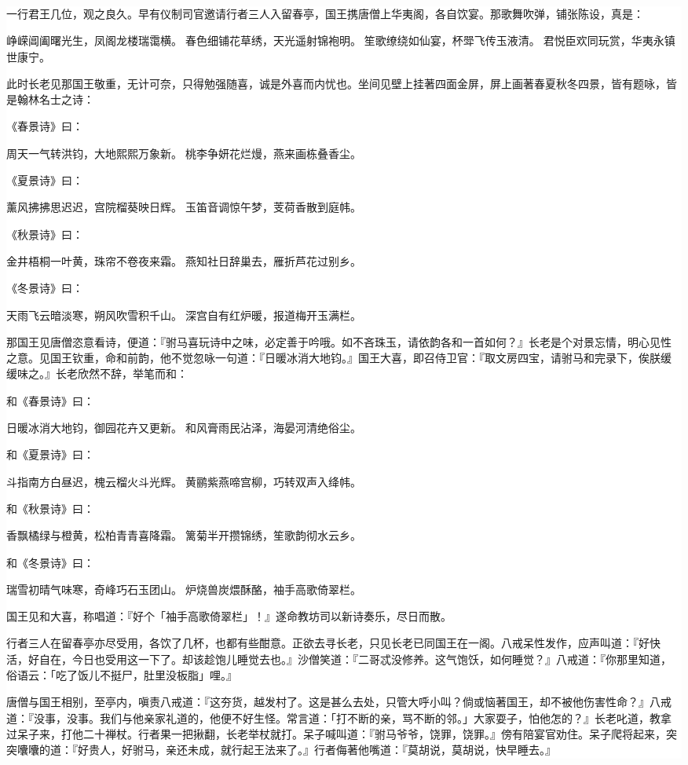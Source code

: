 一行君王几位，观之良久。早有仪制司官邀请行者三人入留春亭，国王携唐僧上华夷阁，各自饮宴。那歌舞吹弹，铺张陈设，真是：

峥嵘阊阖曙光生，凤阁龙楼瑞霭横。
春色细铺花草绣，天光遥射锦袍明。
笙歌缭绕如仙宴，杯斝飞传玉液清。
君悦臣欢同玩赏，华夷永镇世康宁。

此时长老见那国王敬重，无计可奈，只得勉强随喜，诚是外喜而内忧也。坐间见壁上挂著四面金屏，屏上画著春夏秋冬四景，皆有题咏，皆是翰林名士之诗：

《春景诗》曰：

周天一气转洪钧，大地熙熙万象新。
桃李争妍花烂熳，燕来画栋叠香尘。

《夏景诗》曰：

薰风拂拂思迟迟，宫院榴葵映日辉。
玉笛音调惊午梦，芰荷香散到庭帏。

《秋景诗》曰：

金井梧桐一叶黄，珠帘不卷夜来霜。
燕知社日辞巢去，雁折芦花过别乡。

《冬景诗》曰：

天雨飞云暗淡寒，朔风吹雪积千山。
深宫自有红炉暖，报道梅开玉满栏。

那国王见唐僧恣意看诗，便道：『驸马喜玩诗中之味，必定善于吟哦。如不吝珠玉，请依韵各和一首如何？』长老是个对景忘情，明心见性之意。见国王钦重，命和前韵，他不觉忽咏一句道：『日暖冰消大地钧。』国王大喜，即召侍卫官：『取文房四宝，请驸马和完录下，俟朕缓缓味之。』长老欣然不辞，举笔而和：

和《春景诗》曰：

日暖冰消大地钧，御园花卉又更新。
和风膏雨民沾泽，海晏河清绝俗尘。

和《夏景诗》曰：

斗指南方白昼迟，槐云榴火斗光辉。
黄鹂紫燕啼宫柳，巧转双声入绛帏。

和《秋景诗》曰：

香飘橘绿与橙黄，松柏青青喜降霜。
篱菊半开攒锦绣，笙歌韵彻水云乡。

和《冬景诗》曰：

瑞雪初晴气味寒，奇峰巧石玉团山。
炉烧兽炭煨酥酪，袖手高歌倚翠栏。

国王见和大喜，称唱道：『好个「袖手高歌倚翠栏」！』遂命教坊司以新诗奏乐，尽日而散。

行者三人在留春亭亦尽受用，各饮了几杯，也都有些酣意。正欲去寻长老，只见长老已同国王在一阁。八戒呆性发作，应声叫道：『好快活，好自在，今日也受用这一下了。却该趁饱儿睡觉去也。』沙僧笑道：『二哥忒没修养。这气饱饫，如何睡觉？』八戒道：『你那里知道，俗语云：「吃了饭儿不挺尸，肚里没板脂」哩。』

唐僧与国王相别，至亭内，嗔责八戒道：『这夯货，越发村了。这是甚么去处，只管大呼小叫？倘或恼著国王，却不被他伤害性命？』八戒道：『没事，没事。我们与他亲家礼道的，他便不好生怪。常言道：「打不断的亲，骂不断的邻。」大家耍子，怕他怎的？』长老叱道，教拿过呆子来，打他二十禅杖。行者果一把揪翻，长老举杖就打。呆子喊叫道：『驸马爷爷，饶罪，饶罪。』傍有陪宴官劝住。呆子爬将起来，突突囔囔的道：『好贵人，好驸马，亲还未成，就行起王法来了。』行者侮著他嘴道：『莫胡说，莫胡说，快早睡去。』
